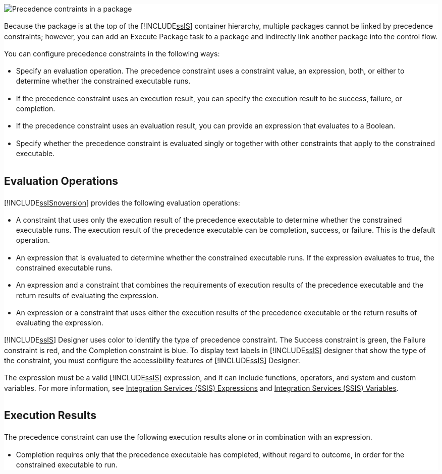  ![Precedence contraints in a package](../../integration-services/control-flow/media/mw-dts-12.gif "Precedence contraints in a package")  
  
 Because the package is at the top of the [!INCLUDE[ssIS](../../includes/ssis-md.md)] container hierarchy, multiple packages cannot be linked by precedence constraints; however, you can add an Execute Package task to a package and indirectly link another package into the control flow.  
  
 You can configure precedence constraints in the following ways:  
  
-   Specify an evaluation operation. The precedence constraint uses a constraint value, an expression, both, or either to determine whether the constrained executable runs.  
  
-   If the precedence constraint uses an execution result, you can specify the execution result to be success, failure, or completion.  
  
-   If the precedence constraint uses an evaluation result, you can provide an expression that evaluates to a Boolean.  
  
-   Specify whether the precedence constraint is evaluated singly or together with other constraints that apply to the constrained executable.  
  
## Evaluation Operations  
 [!INCLUDE[ssISnoversion](../../includes/ssisnoversion-md.md)] provides the following evaluation operations:  
  
-   A constraint that uses only the execution result of the precedence executable to determine whether the constrained executable runs. The execution result of the precedence executable can be completion, success, or failure. This is the default operation.  
  
-   An expression that is evaluated to determine whether the constrained executable runs. If the expression evaluates to true, the constrained executable runs.  
  
-   An expression and a constraint that combines the requirements of execution results of the precedence executable and the return results of evaluating the expression.  
  
-   An expression or a constraint that uses either the execution results of the precedence executable or the return results of evaluating the expression.  
  
 [!INCLUDE[ssIS](../../includes/ssis-md.md)] Designer uses color to identify the type of precedence constraint. The Success constraint is green, the Failure constraint is red, and the Completion constraint is blue. To display text labels in [!INCLUDE[ssIS](../../includes/ssis-md.md)] designer that show the type of the constraint, you must configure the accessibility features of [!INCLUDE[ssIS](../../includes/ssis-md.md)] Designer.  
  
 The expression must be a valid [!INCLUDE[ssIS](../../includes/ssis-md.md)] expression, and it can include functions, operators, and system and custom variables. For more information, see [Integration Services &#40;SSIS&#41; Expressions](../../integration-services/expressions/integration-services-ssis-expressions.md) and [Integration Services &#40;SSIS&#41; Variables](../../integration-services/integration-services-ssis-variables.md).  
  
## Execution Results  
 The precedence constraint can use the following execution results alone or in combination with an expression.  
  
-   Completion requires only that the precedence executable has completed, without regard to outcome, in order for the constrained executable to run.  
  
